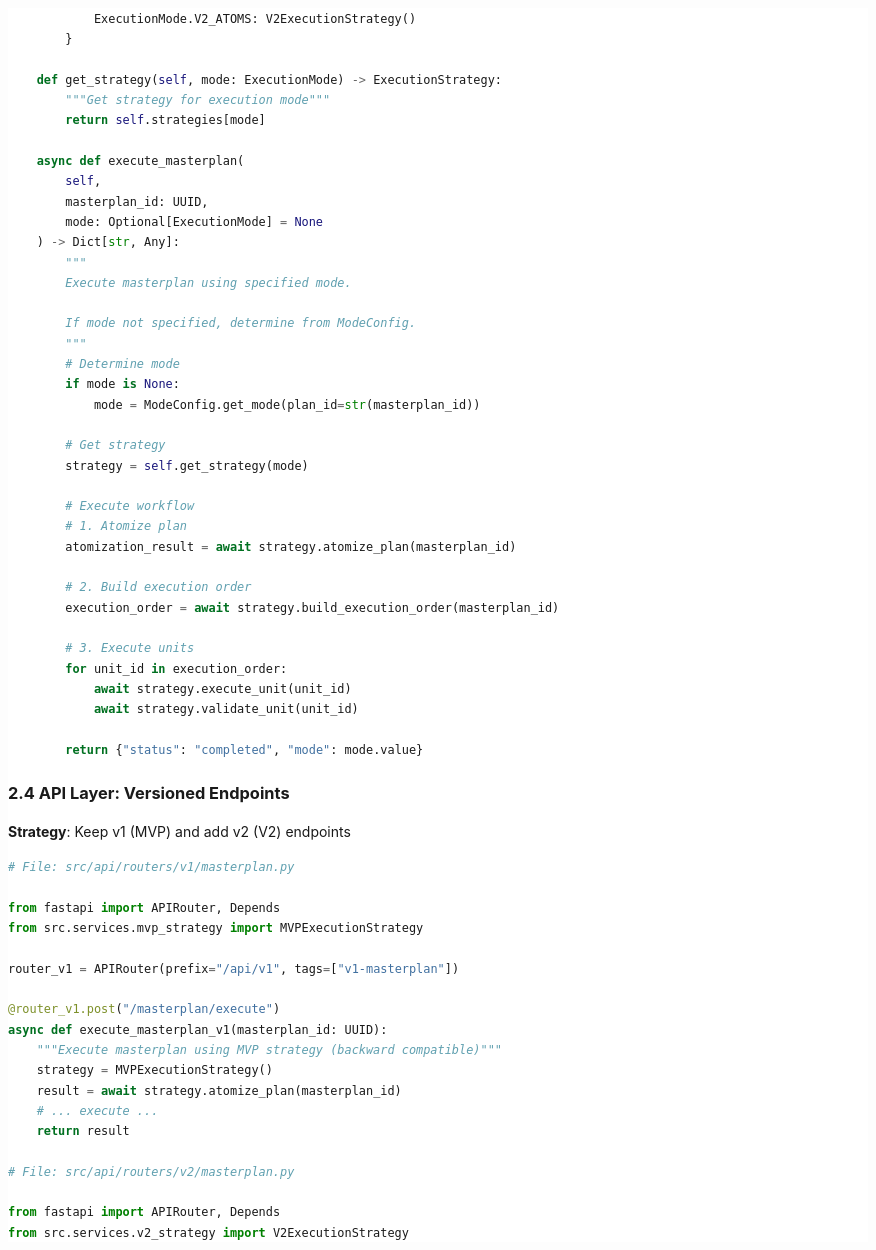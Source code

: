 ```python
            ExecutionMode.V2_ATOMS: V2ExecutionStrategy()
        }

    def get_strategy(self, mode: ExecutionMode) -> ExecutionStrategy:
        """Get strategy for execution mode"""
        return self.strategies[mode]

    async def execute_masterplan(
        self,
        masterplan_id: UUID,
        mode: Optional[ExecutionMode] = None
    ) -> Dict[str, Any]:
        """
        Execute masterplan using specified mode.

        If mode not specified, determine from ModeConfig.
        """
        # Determine mode
        if mode is None:
            mode = ModeConfig.get_mode(plan_id=str(masterplan_id))

        # Get strategy
        strategy = self.get_strategy(mode)

        # Execute workflow
        # 1. Atomize plan
        atomization_result = await strategy.atomize_plan(masterplan_id)

        # 2. Build execution order
        execution_order = await strategy.build_execution_order(masterplan_id)

        # 3. Execute units
        for unit_id in execution_order:
            await strategy.execute_unit(unit_id)
            await strategy.validate_unit(unit_id)

        return {"status": "completed", "mode": mode.value}
```

### 2.4 API Layer: Versioned Endpoints

**Strategy**: Keep v1 (MVP) and add v2 (V2) endpoints

```python
# File: src/api/routers/v1/masterplan.py

from fastapi import APIRouter, Depends
from src.services.mvp_strategy import MVPExecutionStrategy

router_v1 = APIRouter(prefix="/api/v1", tags=["v1-masterplan"])

@router_v1.post("/masterplan/execute")
async def execute_masterplan_v1(masterplan_id: UUID):
    """Execute masterplan using MVP strategy (backward compatible)"""
    strategy = MVPExecutionStrategy()
    result = await strategy.atomize_plan(masterplan_id)
    # ... execute ...
    return result

# File: src/api/routers/v2/masterplan.py

from fastapi import APIRouter, Depends
from src.services.v2_strategy import V2ExecutionStrategy

```